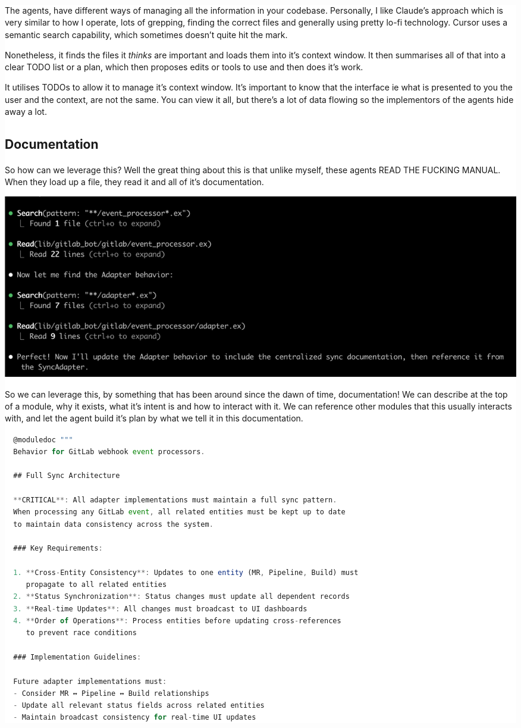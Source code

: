The agents, have different ways of managing all the information in your codebase. Personally, I like Claude’s approach which is very similar to how I operate, lots of grepping, finding the correct files and generally using pretty lo-fi technology. Cursor uses a semantic search capability, which sometimes doesn’t quite hit the mark.

Nonetheless, it finds the files it *thinks* are important and loads them into it’s context window. It then summarises all of that into a clear TODO list or a plan, which then proposes edits or tools to use and then does it’s work.

It utilises TODOs to allow it to manage it’s context window. It’s important to know that the interface ie what is presented to you the user and the context, are not the same. You can view it all, but there’s a lot of data flowing so the implementors of the agents hide away a lot.

## Documentation

So how can we leverage this? Well the great thing about this is that unlike myself, these agents READ THE FUCKING MANUAL. When they load up a file, they read it and all of it’s documentation.

![Claude Documentation Screenshot](/assets/images/claude-documentation-screenshot.png)

So we can leverage this, by something that has been around since the dawn of time, documentation! We can describe at the top of a module, why it exists, what it’s intent is and how to interact with it. We can reference other modules that this usually interacts with, and let the agent build it’s plan by what we tell it in this documentation.

```jsx
  @moduledoc """
  Behavior for GitLab webhook event processors.

  ## Full Sync Architecture

  **CRITICAL**: All adapter implementations must maintain a full sync pattern.
  When processing any GitLab event, all related entities must be kept up to date
  to maintain data consistency across the system.

  ### Key Requirements:

  1. **Cross-Entity Consistency**: Updates to one entity (MR, Pipeline, Build) must
     propagate to all related entities
  2. **Status Synchronization**: Status changes must update all dependent records
  3. **Real-time Updates**: All changes must broadcast to UI dashboards
  4. **Order of Operations**: Process entities before updating cross-references
     to prevent race conditions

  ### Implementation Guidelines:

  Future adapter implementations must:
  - Consider MR ↔ Pipeline ↔ Build relationships
  - Update all relevant status fields across related entities
  - Maintain broadcast consistency for real-time UI updates
```